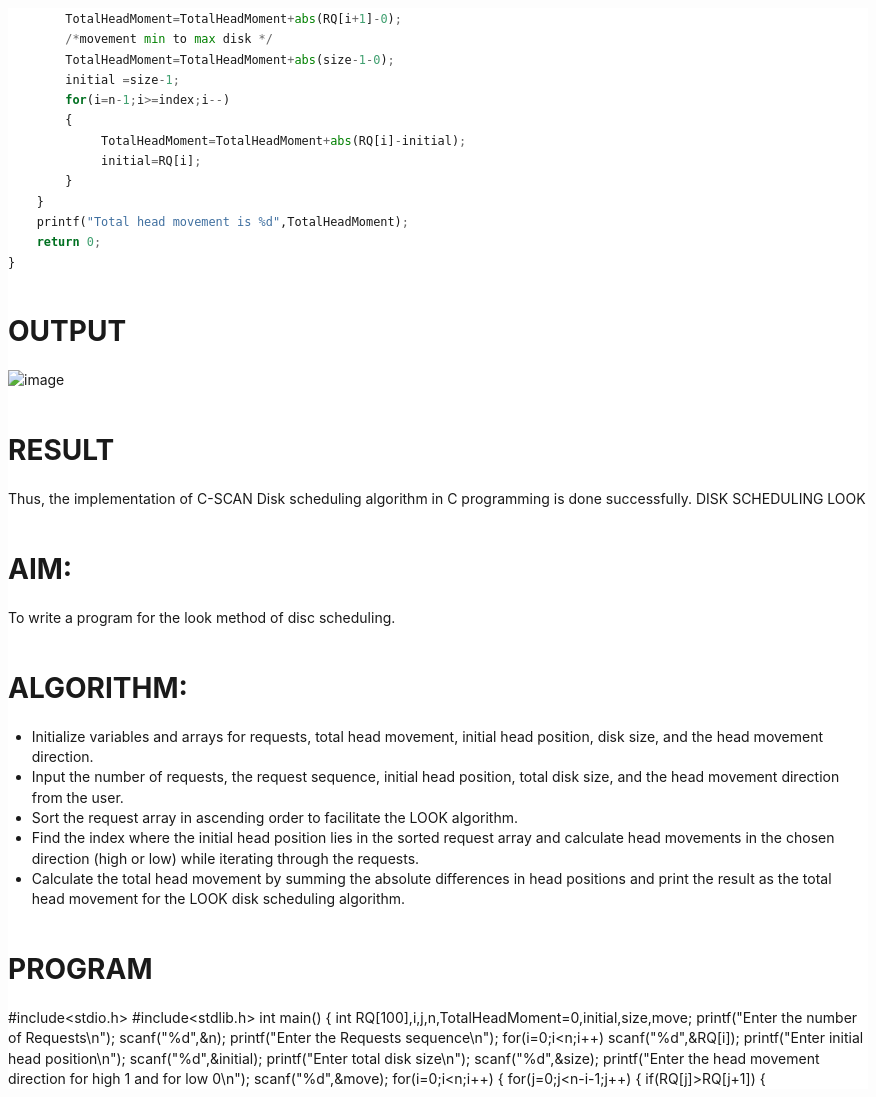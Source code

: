 ```python
        TotalHeadMoment=TotalHeadMoment+abs(RQ[i+1]-0);
        /*movement min to max disk */
        TotalHeadMoment=TotalHeadMoment+abs(size-1-0);
        initial =size-1;
        for(i=n-1;i>=index;i--)
        {
             TotalHeadMoment=TotalHeadMoment+abs(RQ[i]-initial);
             initial=RQ[i]; 
        }
    }
    printf("Total head movement is %d",TotalHeadMoment);
    return 0;
}
```
# OUTPUT
![image](https://github.com/Raja8334/OS-EX.11-IMPLEMENTATION-OF-DISK-SCHEDULING-ALGORITHMS/assets/120719634/bdb93da1-3ede-458a-ae0d-6c15815894d4)
# RESULT
Thus, the implementation of C-SCAN Disk scheduling algorithm in C programming is done successfully.
DISK SCHEDULING LOOK
# AIM:
To write a program for the look method of disc scheduling.

# ALGORITHM:
* Initialize variables and arrays for requests, total head movement, initial head position, disk size, and the head movement direction.
* Input the number of requests, the request sequence, initial head position, total disk size, and the head movement direction from the user.
* Sort the request array in ascending order to facilitate the LOOK algorithm.
* Find the index where the initial head position lies in the sorted request array and calculate head movements in the chosen direction (high or low) while iterating through the requests.
* Calculate the total head movement by summing the absolute differences in head positions and print the result as the total head movement for the LOOK disk scheduling algorithm.
# PROGRAM
#include<stdio.h>
#include<stdlib.h>
int main()
{
int RQ[100],i,j,n,TotalHeadMoment=0,initial,size,move;
printf("Enter the number of Requests\n");
scanf("%d",&n);
printf("Enter the Requests sequence\n");
for(i=0;i<n;i++)
scanf("%d",&RQ[i]);
printf("Enter initial head position\n");
scanf("%d",&initial);
printf("Enter total disk size\n");
scanf("%d",&size);
printf("Enter the head movement direction for high 1 and for low 0\n");
scanf("%d",&move);
for(i=0;i<n;i++)
{
for(j=0;j<n-i-1;j++)
{
if(RQ[j]>RQ[j+1])
{